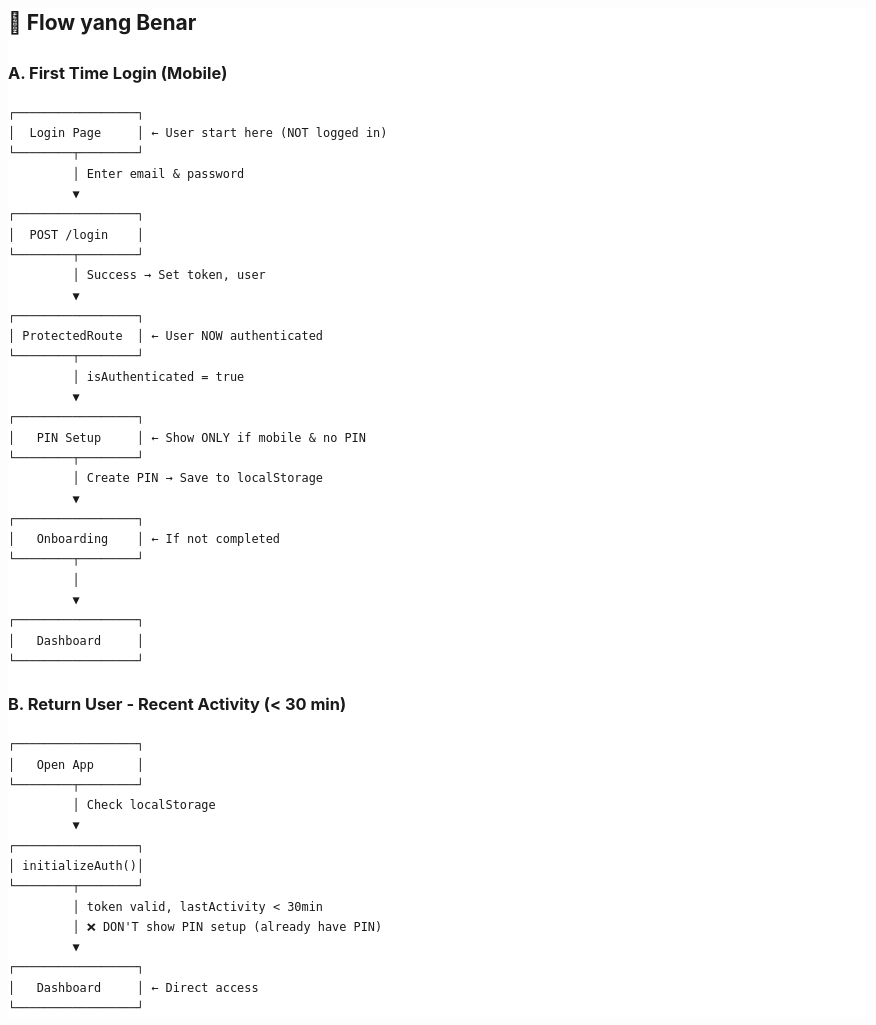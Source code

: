 ## 🎯 Flow yang Benar

### A. First Time Login (Mobile)

```
┌─────────────────┐
│  Login Page     │ ← User start here (NOT logged in)
└────────┬────────┘
         │ Enter email & password
         ▼
┌─────────────────┐
│  POST /login    │
└────────┬────────┘
         │ Success → Set token, user
         ▼
┌─────────────────┐
│ ProtectedRoute  │ ← User NOW authenticated
└────────┬────────┘
         │ isAuthenticated = true
         ▼
┌─────────────────┐
│   PIN Setup     │ ← Show ONLY if mobile & no PIN
└────────┬────────┘
         │ Create PIN → Save to localStorage
         ▼
┌─────────────────┐
│   Onboarding    │ ← If not completed
└────────┬────────┘
         │
         ▼
┌─────────────────┐
│   Dashboard     │
└─────────────────┘
```

### B. Return User - Recent Activity (< 30 min)

```
┌─────────────────┐
│   Open App      │
└────────┬────────┘
         │ Check localStorage
         ▼
┌─────────────────┐
│ initializeAuth()│
└────────┬────────┘
         │ token valid, lastActivity < 30min
         │ ❌ DON'T show PIN setup (already have PIN)
         ▼
┌─────────────────┐
│   Dashboard     │ ← Direct access
└─────────────────┘
```
